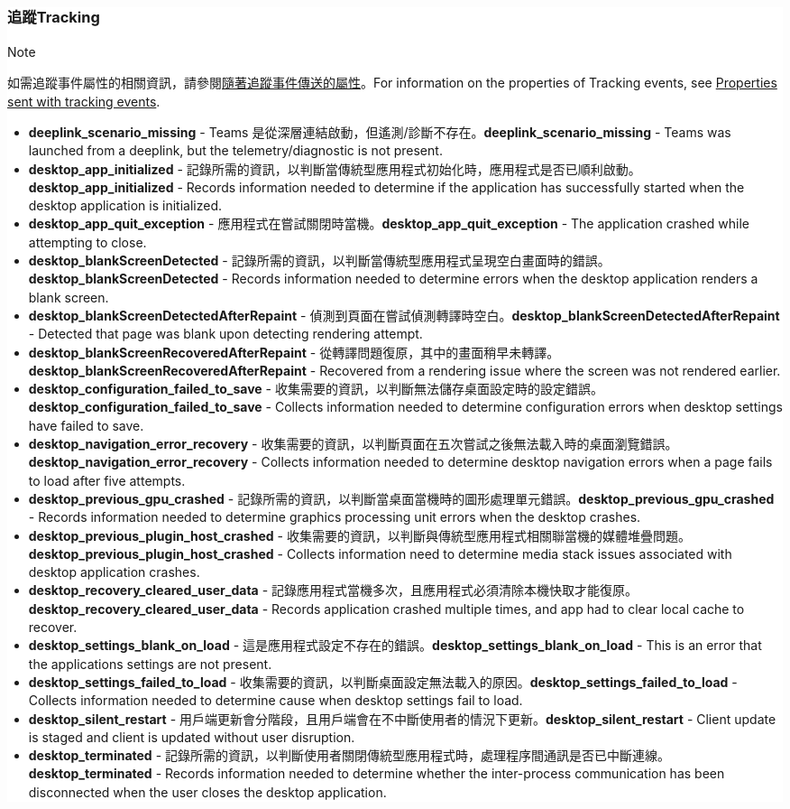 ### <a name="tracking"></a><span data-ttu-id="f6a4f-152">追蹤</span><span class="sxs-lookup"><span data-stu-id="f6a4f-152">Tracking</span></span>

> [!NOTE]
> <span data-ttu-id="f6a4f-153">如需追蹤事件屬性的相關資訊，請參閱[隨著追蹤事件傳送的屬性](#properties-sent-with-tracking-events)。</span><span class="sxs-lookup"><span data-stu-id="f6a4f-153">For information on the properties of Tracking events, see [Properties sent with tracking events](#properties-sent-with-tracking-events).</span></span>

- <span data-ttu-id="f6a4f-154">**deeplink_scenario_missing** - Teams 是從深層連結啟動，但遙測/診斷不存在。</span><span class="sxs-lookup"><span data-stu-id="f6a4f-154">**deeplink_scenario_missing** - Teams was launched from a deeplink, but the telemetry/diagnostic is not present.</span></span>
- <span data-ttu-id="f6a4f-155">**desktop_app_initialized** - 記錄所需的資訊，以判斷當傳統型應用程式初始化時，應用程式是否已順利啟動。</span><span class="sxs-lookup"><span data-stu-id="f6a4f-155">**desktop_app_initialized** - Records information needed to determine if the application has successfully started when the desktop application is initialized.</span></span>
- <span data-ttu-id="f6a4f-156">**desktop_app_quit_exception** - 應用程式在嘗試關閉時當機。</span><span class="sxs-lookup"><span data-stu-id="f6a4f-156">**desktop_app_quit_exception** - The application crashed while attempting to close.</span></span>
- <span data-ttu-id="f6a4f-157">**desktop_blankScreenDetected** - 記錄所需的資訊，以判斷當傳統型應用程式呈現空白畫面時的錯誤。</span><span class="sxs-lookup"><span data-stu-id="f6a4f-157">**desktop_blankScreenDetected** - Records information needed to determine errors when the desktop application renders a blank screen.</span></span>
- <span data-ttu-id="f6a4f-158">**desktop_blankScreenDetectedAfterRepaint** - 偵測到頁面在嘗試偵測轉譯時空白。</span><span class="sxs-lookup"><span data-stu-id="f6a4f-158">**desktop_blankScreenDetectedAfterRepaint** - Detected that page was blank upon detecting rendering attempt.</span></span>
- <span data-ttu-id="f6a4f-159">**desktop_blankScreenRecoveredAfterRepaint** - 從轉譯問題復原，其中的畫面稍早未轉譯。</span><span class="sxs-lookup"><span data-stu-id="f6a4f-159">**desktop_blankScreenRecoveredAfterRepaint** - Recovered from a rendering issue where the screen was not rendered earlier.</span></span>
- <span data-ttu-id="f6a4f-160">**desktop_configuration_failed_to_save** - 收集需要的資訊，以判斷無法儲存桌面設定時的設定錯誤。</span><span class="sxs-lookup"><span data-stu-id="f6a4f-160">**desktop_configuration_failed_to_save** - Collects information needed to determine configuration errors when desktop settings have failed to save.</span></span>
- <span data-ttu-id="f6a4f-161">**desktop_navigation_error_recovery** - 收集需要的資訊，以判斷頁面在五次嘗試之後無法載入時的桌面瀏覽錯誤。</span><span class="sxs-lookup"><span data-stu-id="f6a4f-161">**desktop_navigation_error_recovery** - Collects information needed to determine desktop navigation errors when a page fails to load after five attempts.</span></span>
- <span data-ttu-id="f6a4f-162">**desktop_previous_gpu_crashed** - 記錄所需的資訊，以判斷當桌面當機時的圖形處理單元錯誤。</span><span class="sxs-lookup"><span data-stu-id="f6a4f-162">**desktop_previous_gpu_crashed** - Records information needed to determine graphics processing unit errors when the desktop crashes.</span></span>
- <span data-ttu-id="f6a4f-163">**desktop_previous_plugin_host_crashed** - 收集需要的資訊，以判斷與傳統型應用程式相關聯當機的媒體堆疊問題。</span><span class="sxs-lookup"><span data-stu-id="f6a4f-163">**desktop_previous_plugin_host_crashed** - Collects information need to determine media stack issues associated with desktop application crashes.</span></span>
- <span data-ttu-id="f6a4f-164">**desktop_recovery_cleared_user_data** - 記錄應用程式當機多次，且應用程式必須清除本機快取才能復原。</span><span class="sxs-lookup"><span data-stu-id="f6a4f-164">**desktop_recovery_cleared_user_data** - Records application crashed multiple times, and app had to clear local cache to recover.</span></span>
- <span data-ttu-id="f6a4f-165">**desktop_settings_blank_on_load** - 這是應用程式設定不存在的錯誤。</span><span class="sxs-lookup"><span data-stu-id="f6a4f-165">**desktop_settings_blank_on_load** - This is an error that the applications settings are not present.</span></span>
- <span data-ttu-id="f6a4f-166">**desktop_settings_failed_to_load** - 收集需要的資訊，以判斷桌面設定無法載入的原因。</span><span class="sxs-lookup"><span data-stu-id="f6a4f-166">**desktop_settings_failed_to_load** - Collects information needed to determine cause when desktop settings fail to load.</span></span>
- <span data-ttu-id="f6a4f-167">**desktop_silent_restart** - 用戶端更新會分階段，且用戶端會在不中斷使用者的情況下更新。</span><span class="sxs-lookup"><span data-stu-id="f6a4f-167">**desktop_silent_restart** - Client update is staged and client is updated without user disruption.</span></span>
- <span data-ttu-id="f6a4f-168">**desktop_terminated** - 記錄所需的資訊，以判斷使用者關閉傳統型應用程式時，處理程序間通訊是否已中斷連線。</span><span class="sxs-lookup"><span data-stu-id="f6a4f-168">**desktop_terminated** - Records information needed to determine whether the inter-process communication has been disconnected when the user closes the desktop application.</span></span>